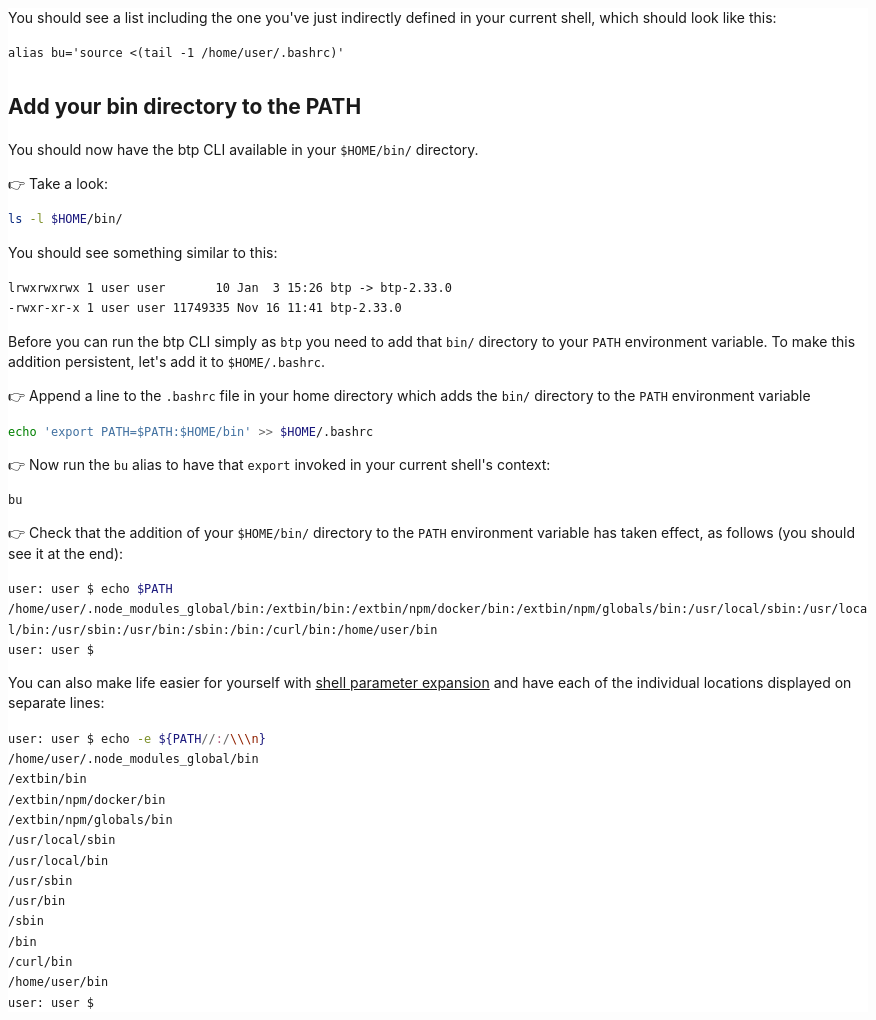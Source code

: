 You should see a list including the one you've just indirectly defined in your current shell, which should look like this:

```text
alias bu='source <(tail -1 /home/user/.bashrc)'
```

## Add your bin directory to the PATH

You should now have the btp CLI available in your `$HOME/bin/` directory.

👉 Take a look:

```bash
ls -l $HOME/bin/
```

You should see something similar to this:

```text
lrwxrwxrwx 1 user user       10 Jan  3 15:26 btp -> btp-2.33.0
-rwxr-xr-x 1 user user 11749335 Nov 16 11:41 btp-2.33.0
```

Before you can run the btp CLI simply as `btp` you need to add that `bin/` directory to your `PATH` environment variable. To make this addition persistent, let's add it to `$HOME/.bashrc`.

👉 Append a line to the `.bashrc` file in your home directory which adds the `bin/` directory to the `PATH` environment variable

```bash
echo 'export PATH=$PATH:$HOME/bin' >> $HOME/.bashrc
```

👉 Now run the `bu` alias to have that `export` invoked in your current shell's context:

```bash
bu
```

👉 Check that the addition of your `$HOME/bin/` directory to the `PATH` environment variable has taken effect, as follows (you should see it at the end):

```bash
user: user $ echo $PATH
/home/user/.node_modules_global/bin:/extbin/bin:/extbin/npm/docker/bin:/extbin/npm/globals/bin:/usr/local/sbin:/usr/local/bin:/usr/sbin:/usr/bin:/sbin:/bin:/curl/bin:/home/user/bin
user: user $
```

You can also make life easier for yourself with [shell parameter expansion](https://www.gnu.org/software/bash/manual/html_node/Shell-Parameter-Expansion.html) and have each of the individual locations displayed on separate lines:

```bash
user: user $ echo -e ${PATH//:/\\\n}
/home/user/.node_modules_global/bin
/extbin/bin
/extbin/npm/docker/bin
/extbin/npm/globals/bin
/usr/local/sbin
/usr/local/bin
/usr/sbin
/usr/bin
/sbin
/bin
/curl/bin
/home/user/bin
user: user $
```
